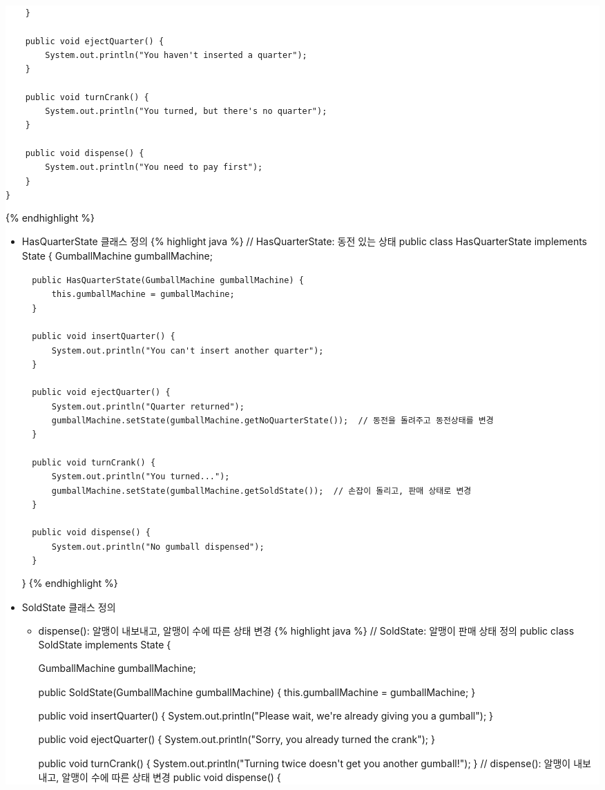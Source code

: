         }
    
        public void ejectQuarter() {
            System.out.println("You haven't inserted a quarter");
        }
    
        public void turnCrank() {
            System.out.println("You turned, but there's no quarter");
        }
    
        public void dispense() {
            System.out.println("You need to pay first");
        }
    }
{% endhighlight %}
- HasQuarterState 클래스 정의
{% highlight java %}
    // HasQuarterState: 동전 있는 상태
    public class HasQuarterState implements State {
        GumballMachine gumballMachine;
    
        public HasQuarterState(GumballMachine gumballMachine) {
            this.gumballMachine = gumballMachine;
        }
    
        public void insertQuarter() {
            System.out.println("You can't insert another quarter");
        }
    
        public void ejectQuarter() {
            System.out.println("Quarter returned");
            gumballMachine.setState(gumballMachine.getNoQuarterState());  // 동전을 돌려주고 동전상태를 변경
        }
    
        public void turnCrank() {
            System.out.println("You turned...");
            gumballMachine.setState(gumballMachine.getSoldState());  // 손잡이 돌리고, 판매 상태로 변경
        }
    
        public void dispense() {
            System.out.println("No gumball dispensed");
        }
    }
{% endhighlight %}
- SoldState 클래스 정의
    - dispense(): 알맹이 내보내고, 알맹이 수에 따른 상태 변경
{% highlight java %}
    // SoldState: 알맹이 판매 상태 정의
    public class SoldState implements State {
    
        GumballMachine gumballMachine;
    
        public SoldState(GumballMachine gumballMachine) {
            this.gumballMachine = gumballMachine;
        }
    
        public void insertQuarter() {
            System.out.println("Please wait, we're already giving you a gumball");
        }
    
        public void ejectQuarter() {
            System.out.println("Sorry, you already turned the crank");
        }
    
        public void turnCrank() {
            System.out.println("Turning twice doesn't get you another gumball!");
        }
    		// dispense(): 알맹이 내보내고, 알맹이 수에 따른 상태 변경 
        public void dispense() {